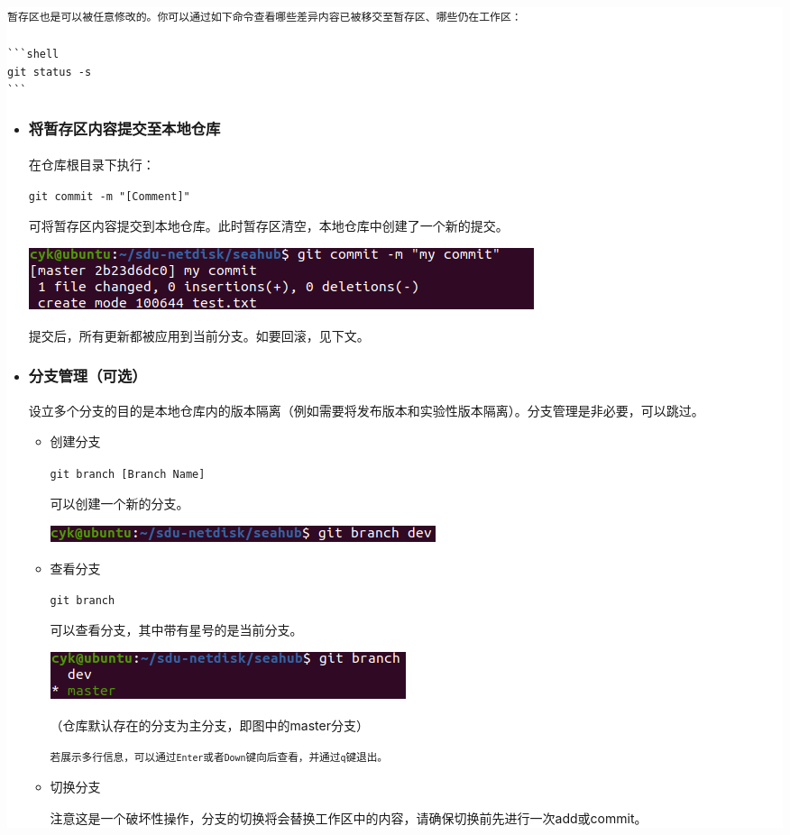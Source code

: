     暂存区也是可以被任意修改的。你可以通过如下命令查看哪些差异内容已被移交至暂存区、哪些仍在工作区：

    ```shell
    git status -s
    ```

- ### 将暂存区内容提交至本地仓库

    在仓库根目录下执行：

    ```shell
    git commit -m "[Comment]"
    ```

    可将暂存区内容提交到本地仓库。此时暂存区清空，本地仓库中创建了一个新的提交。

    ![](img/13.png)

    提交后，所有更新都被应用到当前分支。如要回滚，见下文。

- ### 分支管理（可选）

    设立多个分支的目的是本地仓库内的版本隔离（例如需要将发布版本和实验性版本隔离）。分支管理是非必要，可以跳过。

    - 创建分支

        ```shell
        git branch [Branch Name]
        ```

        可以创建一个新的分支。

        ![](img/14.png)

    - 查看分支

        ```shell
        git branch
        ```

        可以查看分支，其中带有星号的是当前分支。

        ![](img/15.png)

        （仓库默认存在的分支为主分支，即图中的master分支）

        <small>若展示多行信息，可以通过`Enter`或者`Down`键向后查看，并通过`q`键退出。</small>

    - 切换分支

        注意这是一个破坏性操作，分支的切换将会替换工作区中的内容，请确保切换前先进行一次add或commit。
